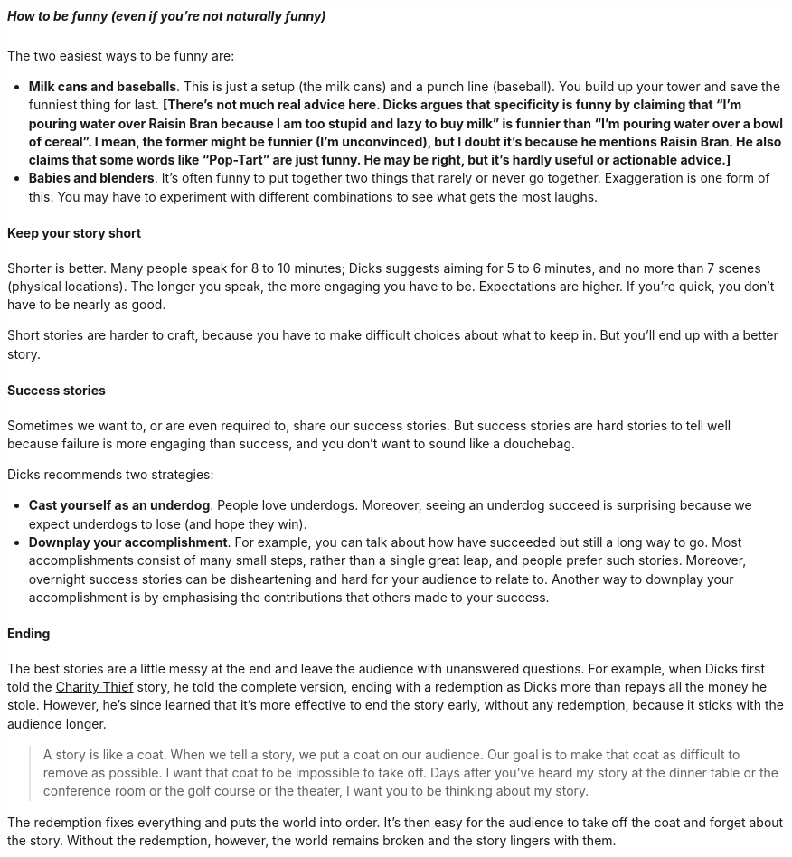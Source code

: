 ##### How to be funny (even if you’re not naturally funny)

The two easiest ways to be funny are:

- **Milk cans and baseballs**. This is just a setup (the milk cans) and a punch line (baseball). You build up your tower and save the funniest thing for last. **[There’s not much real advice here. Dicks argues that specificity is funny by claiming that “I’m pouring water over Raisin Bran because I am too stupid and lazy to buy milk” is funnier than “I’m pouring water over a bowl of cereal”. I mean, the former might be funnier (I’m unconvinced), but I doubt it’s because he mentions Raisin Bran. He also claims that some words like “Pop-Tart” are just funny. He may be right, but it’s hardly useful or actionable advice.]**
- **Babies and blenders**. It’s often funny to put together two things that rarely or never go together. Exaggeration is one form of this. You may have to experiment with different combinations to see what gets the most laughs.

#### Keep your story short

Shorter is better. Many people speak for 8 to 10 minutes; Dicks suggests aiming for 5 to 6 minutes, and no more than 7 scenes (physical locations). The longer you speak, the more engaging you have to be. Expectations are higher. If you’re quick, you don’t have to be nearly as good.

Short stories are harder to craft, because you have to make difficult choices about what to keep in. But you’ll end up with a better story.

#### Success stories

Sometimes we want to, or are even required to, share our success stories. But success stories are hard stories to tell well because failure is more engaging than success, and you don’t want to sound like a douchebag.

Dicks recommends two strategies:

- **Cast yourself as an underdog**. People love underdogs. Moreover, seeing an underdog succeed is surprising because we expect underdogs to lose (and hope they win).
- **Downplay your accomplishment**. For example, you can talk about how have succeeded but still a long way to go. Most accomplishments consist of many small steps, rather than a single great leap, and people prefer such stories. Moreover, overnight success stories can be disheartening and hard for your audience to relate to. Another way to downplay your accomplishment is by emphasising the contributions that others made to your success.

#### Ending

The best stories are a little messy at the end and leave the audience with unanswered questions. For example, when Dicks first told the [Charity Thief](https://www.youtube.com/watch?v=YjrlGhAB4a4) story, he told the complete version, ending with a redemption as Dicks more than repays all the money he stole. However, he’s since learned that it’s more effective to end the story early, without any redemption, because it sticks with the audience longer.

> A story is like a coat. When we tell a story, we put a coat on our audience. Our goal is to make that coat as difficult to remove as possible. I want that coat to be impossible to take off. Days after you’ve heard my story at the dinner table or the conference room or the golf course or the theater, I want you to be thinking about my story.

The redemption fixes everything and puts the world into order. It’s then easy for the audience to take off the coat and forget about the story. Without the redemption, however, the world remains broken and the story lingers with them.
